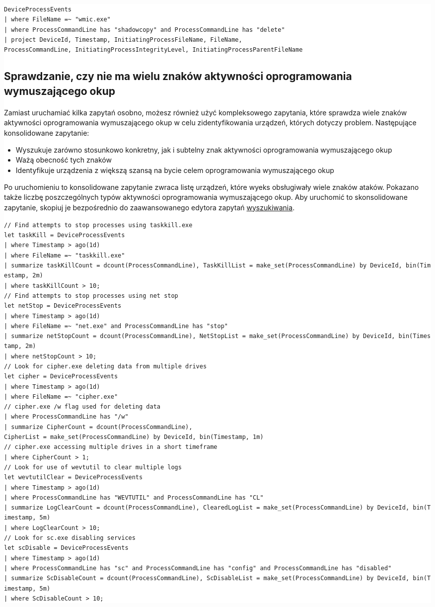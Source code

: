 ```kusto
DeviceProcessEvents
| where FileName =~ "wmic.exe"
| where ProcessCommandLine has "shadowcopy" and ProcessCommandLine has "delete"
| project DeviceId, Timestamp, InitiatingProcessFileName, FileName,
ProcessCommandLine, InitiatingProcessIntegrityLevel, InitiatingProcessParentFileName
```

## <a name="check-for-multiple-signs-of-ransomware-activity"></a>Sprawdzanie, czy nie ma wielu znaków aktywności oprogramowania wymuszającego okup
Zamiast uruchamiać kilka zapytań osobno, możesz również użyć kompleksowego zapytania, które sprawdza wiele znaków aktywności oprogramowania wymuszającego okup w celu zidentyfikowania urządzeń, których dotyczy problem. Następujące konsolidowane zapytanie:
- Wyszukuje zarówno stosunkowo konkretny, jak i subtelny znak aktywności oprogramowania wymuszającego okup
- Ważą obecność tych znaków
- Identyfikuje urządzenia z większą szansą na bycie celem oprogramowania wymuszającego okup 

Po uruchomieniu to konsolidowane zapytanie zwraca listę urządzeń, które wyeks obsługiwały wiele znaków ataków. Pokazano także liczbę poszczególnych typów aktywności oprogramowania wymuszającego okup. Aby uruchomić to skonsolidowane zapytanie, skopiuj je bezpośrednio do zaawansowanego edytora zapytań [wyszukiwania](https://security.microsoft.com/advanced-hunting). 

```kusto
// Find attempts to stop processes using taskkill.exe
let taskKill = DeviceProcessEvents
| where Timestamp > ago(1d)
| where FileName =~ "taskkill.exe" 
| summarize taskKillCount = dcount(ProcessCommandLine), TaskKillList = make_set(ProcessCommandLine) by DeviceId, bin(Timestamp, 2m)
| where taskKillCount > 10;
// Find attempts to stop processes using net stop
let netStop = DeviceProcessEvents
| where Timestamp > ago(1d)
| where FileName =~ "net.exe" and ProcessCommandLine has "stop"
| summarize netStopCount = dcount(ProcessCommandLine), NetStopList = make_set(ProcessCommandLine) by DeviceId, bin(Timestamp, 2m)
| where netStopCount > 10;
// Look for cipher.exe deleting data from multiple drives
let cipher = DeviceProcessEvents
| where Timestamp > ago(1d)
| where FileName =~ "cipher.exe" 
// cipher.exe /w flag used for deleting data 
| where ProcessCommandLine has "/w" 
| summarize CipherCount = dcount(ProcessCommandLine), 
CipherList = make_set(ProcessCommandLine) by DeviceId, bin(Timestamp, 1m) 
// cipher.exe accessing multiple drives in a short timeframe 
| where CipherCount > 1;
// Look for use of wevtutil to clear multiple logs
let wevtutilClear = DeviceProcessEvents
| where Timestamp > ago(1d)
| where ProcessCommandLine has "WEVTUTIL" and ProcessCommandLine has "CL"
| summarize LogClearCount = dcount(ProcessCommandLine), ClearedLogList = make_set(ProcessCommandLine) by DeviceId, bin(Timestamp, 5m)
| where LogClearCount > 10;
// Look for sc.exe disabling services
let scDisable = DeviceProcessEvents
| where Timestamp > ago(1d)
| where ProcessCommandLine has "sc" and ProcessCommandLine has "config" and ProcessCommandLine has "disabled"
| summarize ScDisableCount = dcount(ProcessCommandLine), ScDisableList = make_set(ProcessCommandLine) by DeviceId, bin(Timestamp, 5m)
| where ScDisableCount > 10;
```